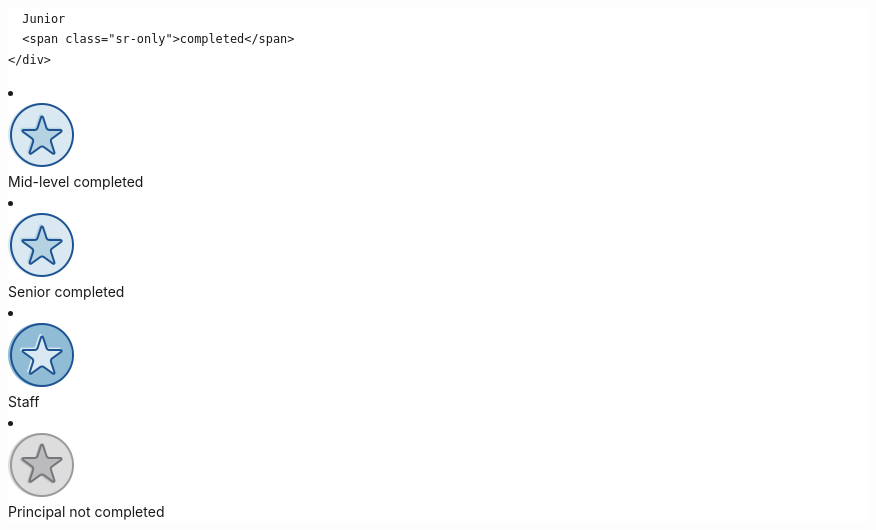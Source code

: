       Junior
      <span class="sr-only">completed</span>
    </div>
  </li>
  <li class="stepper-item completed">
    <div class="step-counter">
      <img src="/img/career-pathways/icons/complete.svg" alt="">
    </div>
    <div class="step-name">
      Mid-level
      <span class="sr-only">completed</span>
    </div>
  </li>
  <li class="stepper-item completed">
    <div class="step-counter">
      <img src="/img/career-pathways/icons/complete.svg" alt="">
    </div>
    <div class="step-name">
      Senior
      <span class="sr-only">completed</span>
    </div>
  </li>
  <li class="stepper-item active" aria-current="true">
    <div class="step-counter">
      <img src="/img/career-pathways/icons/current.svg" alt="">
    </div>
    <div class="step-name">
      Staff
    </div>
  </li>
  <li class="stepper-item">
    <div class="step-counter">
      <img src="/img/career-pathways/icons/innactive.svg" alt="">
    </div>
    <div class="step-name">
      Principal
      <span class="sr-only">not completed</span>
    </div>
  </li>
</ol>
